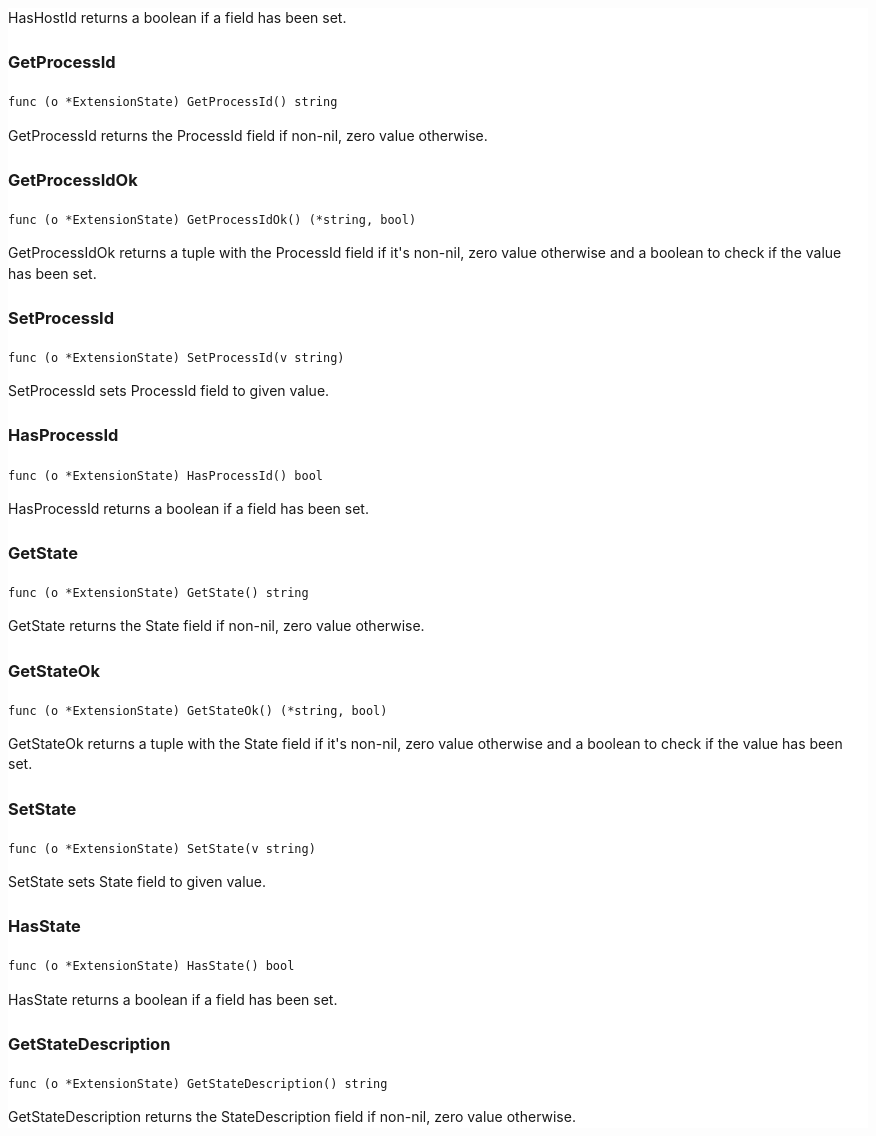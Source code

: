 HasHostId returns a boolean if a field has been set.

### GetProcessId

`func (o *ExtensionState) GetProcessId() string`

GetProcessId returns the ProcessId field if non-nil, zero value otherwise.

### GetProcessIdOk

`func (o *ExtensionState) GetProcessIdOk() (*string, bool)`

GetProcessIdOk returns a tuple with the ProcessId field if it's non-nil, zero value otherwise
and a boolean to check if the value has been set.

### SetProcessId

`func (o *ExtensionState) SetProcessId(v string)`

SetProcessId sets ProcessId field to given value.

### HasProcessId

`func (o *ExtensionState) HasProcessId() bool`

HasProcessId returns a boolean if a field has been set.

### GetState

`func (o *ExtensionState) GetState() string`

GetState returns the State field if non-nil, zero value otherwise.

### GetStateOk

`func (o *ExtensionState) GetStateOk() (*string, bool)`

GetStateOk returns a tuple with the State field if it's non-nil, zero value otherwise
and a boolean to check if the value has been set.

### SetState

`func (o *ExtensionState) SetState(v string)`

SetState sets State field to given value.

### HasState

`func (o *ExtensionState) HasState() bool`

HasState returns a boolean if a field has been set.

### GetStateDescription

`func (o *ExtensionState) GetStateDescription() string`

GetStateDescription returns the StateDescription field if non-nil, zero value otherwise.
